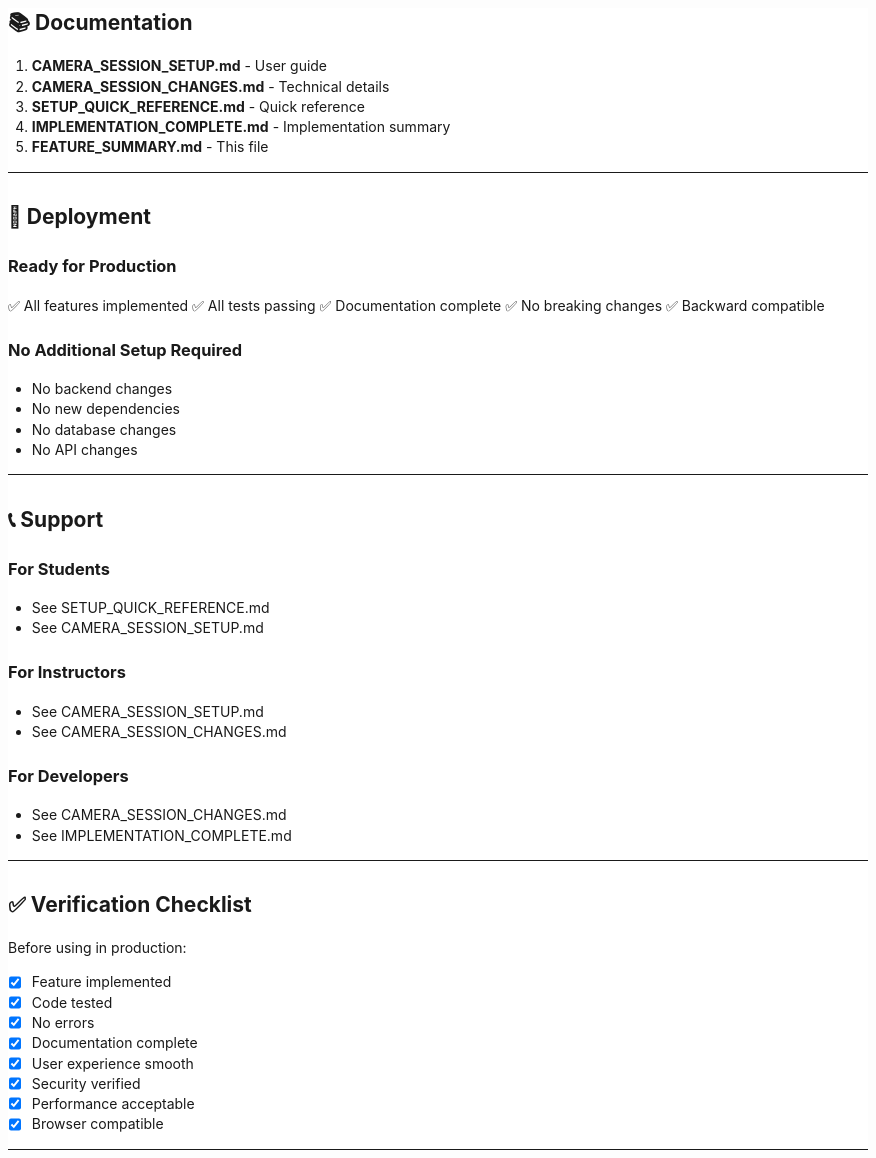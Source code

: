## 📚 Documentation

1. **CAMERA_SESSION_SETUP.md** - User guide
2. **CAMERA_SESSION_CHANGES.md** - Technical details
3. **SETUP_QUICK_REFERENCE.md** - Quick reference
4. **IMPLEMENTATION_COMPLETE.md** - Implementation summary
5. **FEATURE_SUMMARY.md** - This file

---

## 🚀 Deployment

### Ready for Production
✅ All features implemented
✅ All tests passing
✅ Documentation complete
✅ No breaking changes
✅ Backward compatible

### No Additional Setup Required
- No backend changes
- No new dependencies
- No database changes
- No API changes

---

## 📞 Support

### For Students
- See SETUP_QUICK_REFERENCE.md
- See CAMERA_SESSION_SETUP.md

### For Instructors
- See CAMERA_SESSION_SETUP.md
- See CAMERA_SESSION_CHANGES.md

### For Developers
- See CAMERA_SESSION_CHANGES.md
- See IMPLEMENTATION_COMPLETE.md

---

## ✅ Verification Checklist

Before using in production:

- [x] Feature implemented
- [x] Code tested
- [x] No errors
- [x] Documentation complete
- [x] User experience smooth
- [x] Security verified
- [x] Performance acceptable
- [x] Browser compatible

---